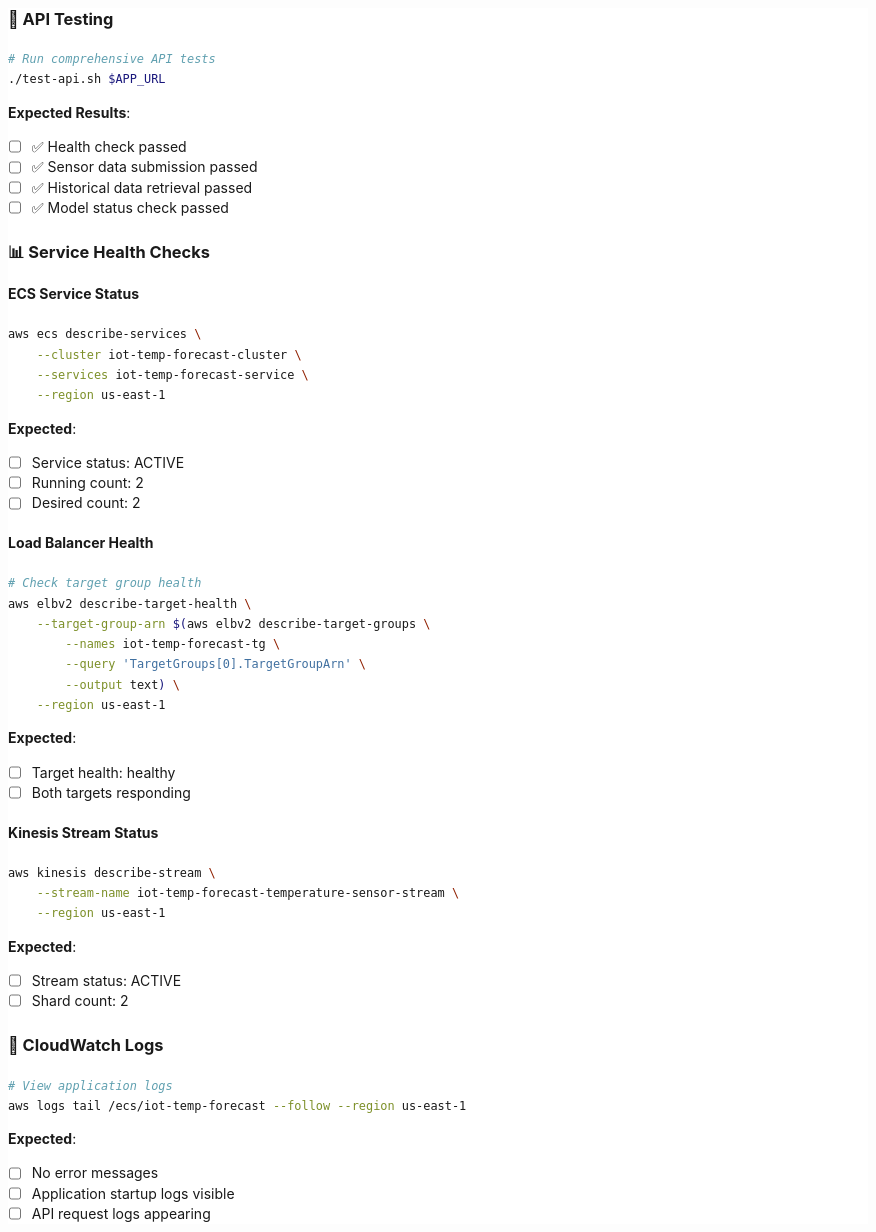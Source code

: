 ### 🧪 API Testing
```bash
# Run comprehensive API tests
./test-api.sh $APP_URL
```
**Expected Results**:
- [ ] ✅ Health check passed
- [ ] ✅ Sensor data submission passed
- [ ] ✅ Historical data retrieval passed
- [ ] ✅ Model status check passed

### 📊 Service Health Checks

#### ECS Service Status
```bash
aws ecs describe-services \
    --cluster iot-temp-forecast-cluster \
    --services iot-temp-forecast-service \
    --region us-east-1
```
**Expected**: 
- [ ] Service status: ACTIVE
- [ ] Running count: 2
- [ ] Desired count: 2

#### Load Balancer Health
```bash
# Check target group health
aws elbv2 describe-target-health \
    --target-group-arn $(aws elbv2 describe-target-groups \
        --names iot-temp-forecast-tg \
        --query 'TargetGroups[0].TargetGroupArn' \
        --output text) \
    --region us-east-1
```
**Expected**: 
- [ ] Target health: healthy
- [ ] Both targets responding

#### Kinesis Stream Status
```bash
aws kinesis describe-stream \
    --stream-name iot-temp-forecast-temperature-sensor-stream \
    --region us-east-1
```
**Expected**: 
- [ ] Stream status: ACTIVE
- [ ] Shard count: 2

### 📝 CloudWatch Logs
```bash
# View application logs
aws logs tail /ecs/iot-temp-forecast --follow --region us-east-1
```
**Expected**: 
- [ ] No error messages
- [ ] Application startup logs visible
- [ ] API request logs appearing

